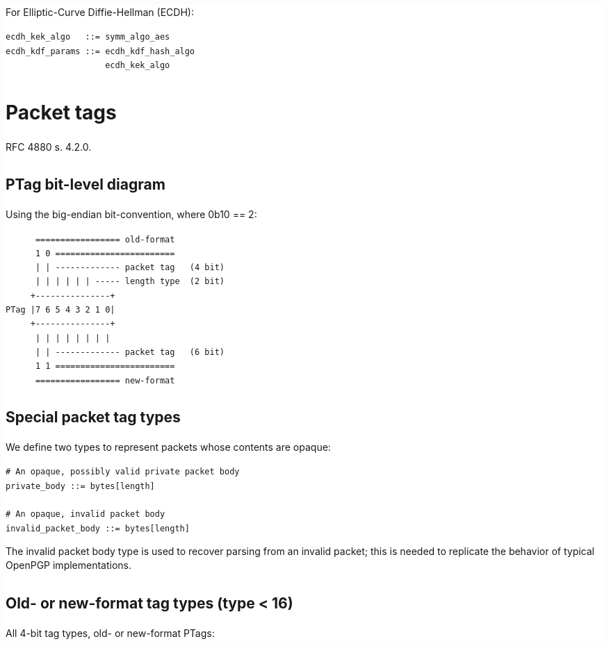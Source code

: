 For Elliptic-Curve Diffie-Hellman (ECDH):

    ecdh_kek_algo   ::= symm_algo_aes
    ecdh_kdf_params ::= ecdh_kdf_hash_algo
                        ecdh_kek_algo

[^sha2note]: "SHA-1 MUST NOT be used with the ECDSA or the KDF in the ECDH
method." RFC 6637 s. 13. It would be absurd to read this as permitting MD5.


# Packet tags

RFC 4880 s. 4.2.0.

## PTag bit-level diagram

Using the big-endian bit-convention, where 0b10 == 2:

          ================= old-format
          1 0 ========================
          | | ------------- packet tag   (4 bit)
          | | | | | | ----- length type  (2 bit)
         +---------------+
    PTag |7 6 5 4 3 2 1 0|
         +---------------+
          | | | | | | | |
          | | ------------- packet tag   (6 bit)
          1 1 ========================
          ================= new-format

## Special packet tag types

We define two types to represent packets whose contents are opaque:

    # An opaque, possibly valid private packet body
    private_body ::= bytes[length]

    # An opaque, invalid packet body
    invalid_packet_body ::= bytes[length]

The invalid packet body type is used to recover parsing from an invalid
packet; this is needed to replicate the behavior of typical OpenPGP
implementations.

## Old- or new-format tag types (type < 16)

All 4-bit tag types, old- or new-format PTags:
